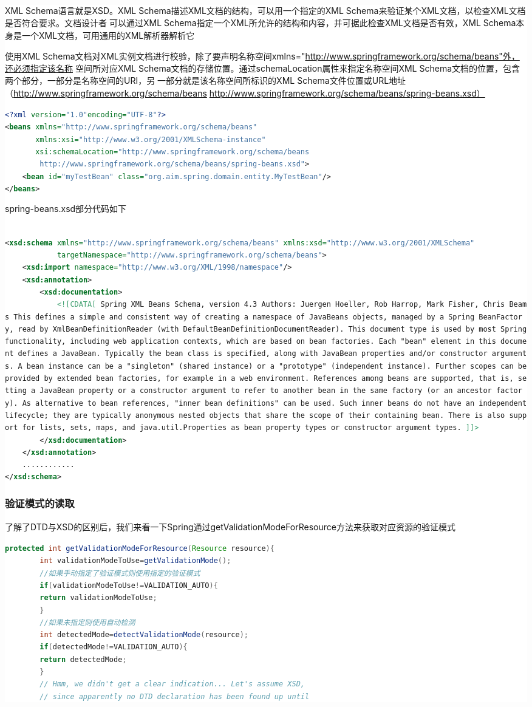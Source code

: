 XML Schema语言就是XSD。XML Schema描述XML文档的结构，可以用一个指定的XML Schema来验证某个XML文档，以检查XML文档是否符合要求。文档设计者 可以通过XML
Schema指定一个XML所允许的结构和内容，并可据此检查XML文档是否有效，XML Schema本身是一个XML文档，可用通用的XML解析器解析它

使用XML Schema文档对XML实例文档进行校验，除了要声明名称空间xmlns="http://www.springframework.org/schema/beans"外，还必须指定该名称
空间所对应XML Schema文档的存储位置。通过schemaLocation属性来指定名称空间XML Schema文档的位置，包含两个部分，一部分是名称空间的URI，另 一部分就是该名称空间所标识的XML
Schema文件位置或URL地址（http://www.springframework.org/schema/beans
http://www.springframework.org/schema/beans/spring-beans.xsd）

```xml
<?xml version="1.0"encoding="UTF-8"?>
<beans xmlns="http://www.springframework.org/schema/beans"
       xmlns:xsi="http://www.w3.org/2001/XMLSchema-instance"
       xsi:schemaLocation="http://www.springframework.org/schema/beans
        http://www.springframework.org/schema/beans/spring-beans.xsd">
    <bean id="myTestBean" class="org.aim.spring.domain.entity.MyTestBean"/>
</beans>
```

spring-beans.xsd部分代码如下

```xml

<xsd:schema xmlns="http://www.springframework.org/schema/beans" xmlns:xsd="http://www.w3.org/2001/XMLSchema"
            targetNamespace="http://www.springframework.org/schema/beans">
    <xsd:import namespace="http://www.w3.org/XML/1998/namespace"/>
    <xsd:annotation>
        <xsd:documentation>
            <![CDATA[ Spring XML Beans Schema, version 4.3 Authors: Juergen Hoeller, Rob Harrop, Mark Fisher, Chris Beams This defines a simple and consistent way of creating a namespace of JavaBeans objects, managed by a Spring BeanFactory, read by XmlBeanDefinitionReader (with DefaultBeanDefinitionDocumentReader). This document type is used by most Spring functionality, including web application contexts, which are based on bean factories. Each "bean" element in this document defines a JavaBean. Typically the bean class is specified, along with JavaBean properties and/or constructor arguments. A bean instance can be a "singleton" (shared instance) or a "prototype" (independent instance). Further scopes can be provided by extended bean factories, for example in a web environment. References among beans are supported, that is, setting a JavaBean property or a constructor argument to refer to another bean in the same factory (or an ancestor factory). As alternative to bean references, "inner bean definitions" can be used. Such inner beans do not have an independent lifecycle; they are typically anonymous nested objects that share the scope of their containing bean. There is also support for lists, sets, maps, and java.util.Properties as bean property types or constructor argument types. ]]>
        </xsd:documentation>
    </xsd:annotation>
    ............
</xsd:schema>
```

### 验证模式的读取

了解了DTD与XSD的区别后，我们来看一下Spring通过getValidationModeForResource方法来获取对应资源的验证模式

```java
protected int getValidationModeForResource(Resource resource){
        int validationModeToUse=getValidationMode();
        //如果手动指定了验证模式则使用指定的验证模式
        if(validationModeToUse!=VALIDATION_AUTO){
        return validationModeToUse;
        }
        //如果未指定则使用自动检测
        int detectedMode=detectValidationMode(resource);
        if(detectedMode!=VALIDATION_AUTO){
        return detectedMode;
        }
        // Hmm, we didn't get a clear indication... Let's assume XSD,
        // since apparently no DTD declaration has been found up until
```